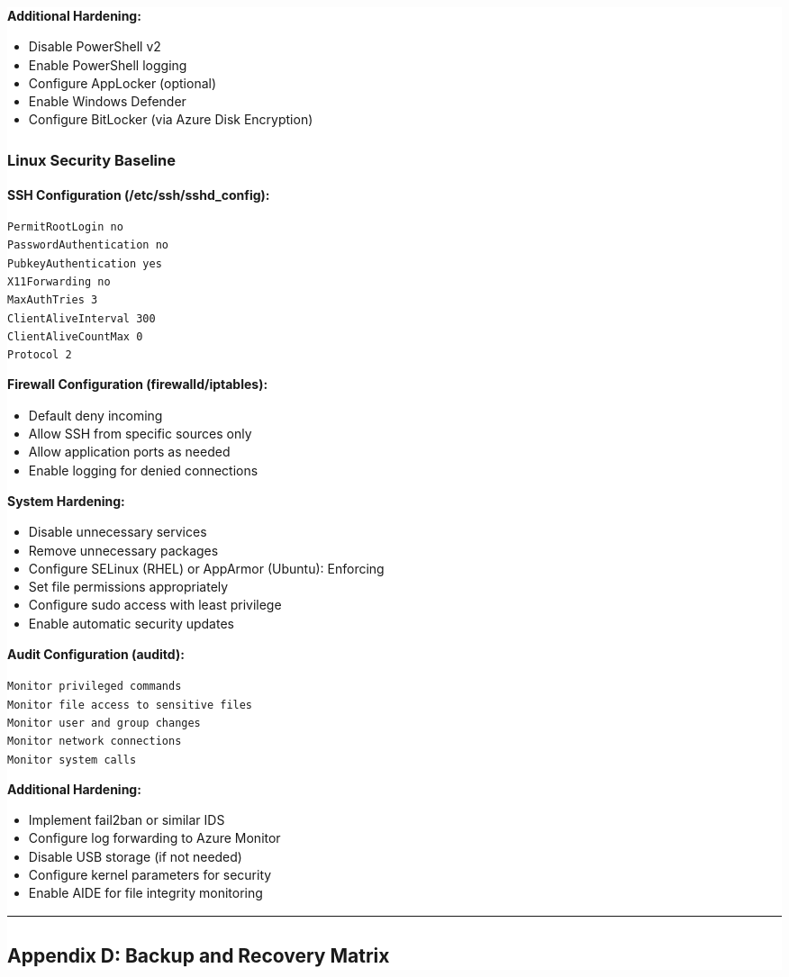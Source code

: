 **Additional Hardening:**
- Disable PowerShell v2
- Enable PowerShell logging
- Configure AppLocker (optional)
- Enable Windows Defender
- Configure BitLocker (via Azure Disk Encryption)

### Linux Security Baseline

**SSH Configuration (/etc/ssh/sshd_config):**
```
PermitRootLogin no
PasswordAuthentication no
PubkeyAuthentication yes
X11Forwarding no
MaxAuthTries 3
ClientAliveInterval 300
ClientAliveCountMax 0
Protocol 2
```

**Firewall Configuration (firewalld/iptables):**
- Default deny incoming
- Allow SSH from specific sources only
- Allow application ports as needed
- Enable logging for denied connections

**System Hardening:**
- Disable unnecessary services
- Remove unnecessary packages
- Configure SELinux (RHEL) or AppArmor (Ubuntu): Enforcing
- Set file permissions appropriately
- Configure sudo access with least privilege
- Enable automatic security updates

**Audit Configuration (auditd):**
```
Monitor privileged commands
Monitor file access to sensitive files
Monitor user and group changes
Monitor network connections
Monitor system calls
```

**Additional Hardening:**
- Implement fail2ban or similar IDS
- Configure log forwarding to Azure Monitor
- Disable USB storage (if not needed)
- Configure kernel parameters for security
- Enable AIDE for file integrity monitoring

---

## Appendix D: Backup and Recovery Matrix
